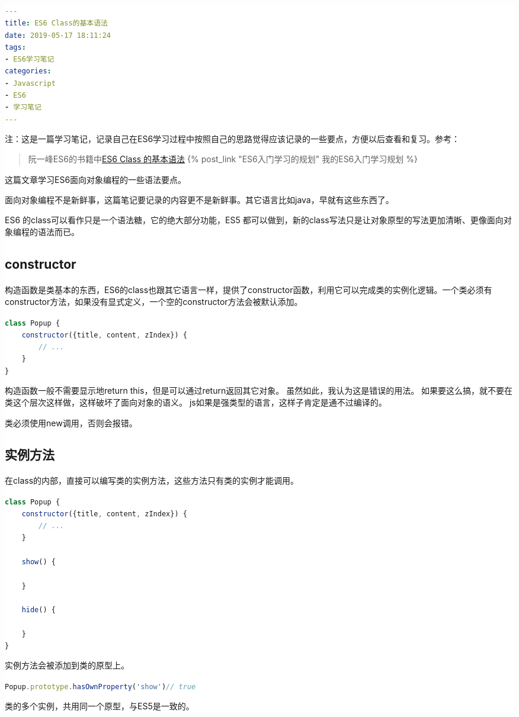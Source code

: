 ```yaml
---
title: ES6 Class的基本语法
date: 2019-05-17 18:11:24
tags:
- ES6学习笔记
categories:
- Javascript
- ES6
- 学习笔记
---
```


注：这是一篇学习笔记，记录自己在ES6学习过程中按照自己的思路觉得应该记录的一些要点，方便以后查看和复习。参考：
> 阮一峰ES6的书籍中[ES6 Class 的基本语法](http://es6.ruanyifeng.com/#docs/class)
> {% post_link "ES6入门学习的规划" 我的ES6入门学习规划 %}

这篇文章学习ES6面向对象编程的一些语法要点。


面向对象编程不是新鲜事，这篇笔记要记录的内容更不是新鲜事。其它语言比如java，早就有这些东西了。

ES6 的class可以看作只是一个语法糖，它的绝大部分功能，ES5 都可以做到，新的class写法只是让对象原型的写法更加清晰、更像面向对象编程的语法而已。

## constructor
构造函数是类基本的东西，ES6的class也跟其它语言一样，提供了constructor函数，利用它可以完成类的实例化逻辑。一个类必须有constructor方法，如果没有显式定义，一个空的constructor方法会被默认添加。
```js
class Popup {
    constructor({title, content, zIndex}) {
        // ...
    }
}
```

构造函数一般不需要显示地return this，但是可以通过return返回其它对象。  虽然如此，我认为这是错误的用法。 如果要这么搞，就不要在类这个层次这样做，这样破坏了面向对象的语义。 js如果是强类型的语言，这样子肯定是通不过编译的。 

类必须使用new调用，否则会报错。

## 实例方法
在class的内部，直接可以编写类的实例方法，这些方法只有类的实例才能调用。
```js
class Popup {
    constructor({title, content, zIndex}) {
        // ...
    }

    show() {

    }

    hide() {

    }
}
```
实例方法会被添加到类的原型上。
```js
Popup.prototype.hasOwnProperty('show')// true
```
类的多个实例，共用同一个原型，与ES5是一致的。
